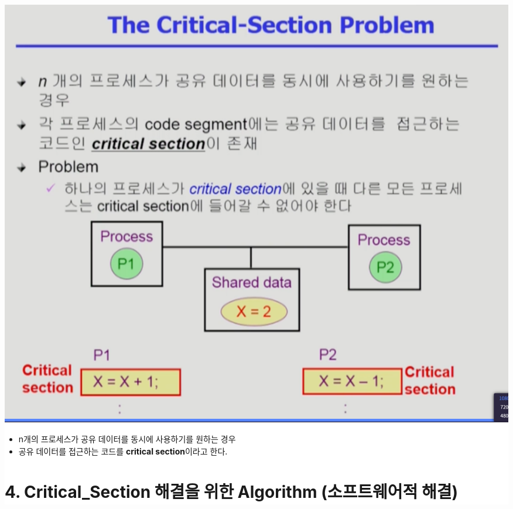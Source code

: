 ![critical_section](./images/critical_section.png)


- n개의 프로세스가 공유 데이터를 동시에 사용하기를 원하는 경우
- 공유 데이터를 접근하는 코드를 **critical section**이라고 한다.

# 4. Critical_Section 해결을 위한 Algorithm (소프트웨어적 해결)
